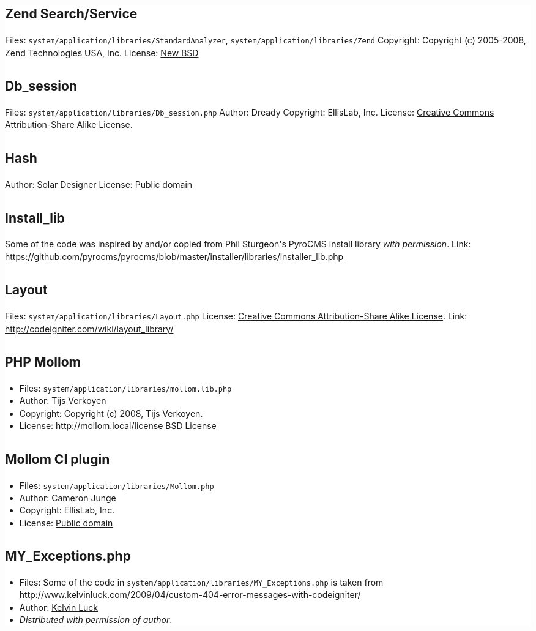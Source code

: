 Zend Search/Service
---------------------
Files: `system/application/libraries/StandardAnalyzer`,
`system/application/libraries/Zend`
Copyright:	Copyright (c) 2005-2008, Zend Technologies USA, Inc.
License: [New BSD][bsd-3-c]

Db_session
---------------------
Files: `system/application/libraries/Db_session.php`
Author:	Dready
Copyright: EllisLab, Inc.
License: [Creative Commons Attribution-Share Alike License][cc-by-sa].

Hash
--------------------
Author: Solar Designer
License: [Public domain][]

Install_lib
--------------------

Some of the code was inspired by and/or copied from Phil Sturgeon's PyroCMS install library
_with permission_.
Link: https://github.com/pyrocms/pyrocms/blob/master/installer/libraries/installer_lib.php

Layout
---------------------
Files: `system/application/libraries/Layout.php`
License: [Creative Commons Attribution-Share Alike License][cc-by-sa].
Link: http://codeigniter.com/wiki/layout_library/

PHP Mollom
---------------------
 * Files: `system/application/libraries/mollom.lib.php`
 * Author:	Tijs Verkoyen
 * Copyright: Copyright (c) 2008, Tijs Verkoyen.
 * License: http://mollom.local/license [BSD License][bsd-3-c]

Mollom CI plugin
---------------------
 * Files: `system/application/libraries/Mollom.php`
 * Author:	Cameron Junge
 * Copyright: EllisLab, Inc.
 * License: [Public domain][]

MY_Exceptions.php
---------------------

 * Files: Some of the code in `system/application/libraries/MY_Exceptions.php` is taken from
http://www.kelvinluck.com/2009/04/custom-404-error-messages-with-codeigniter/
 * Author: [Kelvin Luck](http://www.kelvinluck.com/)
 * _Distributed with permission of author_.


[iet]: https://iet.open.ac.uk/ "Institute of Educational Technology (IET), at The Open University"
[ou]: https://www.open.ac.uk/
[c]: https://www.open.ac.uk/copyright
[yep design]: https://www.yepdesign.co.uk/
[jisc]: https://www.jisc.ac.uk/
[ouldi project]: https://www.jisc.ac.uk/whatwedo/programmes/elearning/curriculumdesign/ouldi.aspx
[ouldi-a]: https://web.archive.org/web/20091124222217/http://jisc.ac.uk/whatwedo/programmes/elearning/curriculumdesign/ouldi.aspx
[ouldi-tb]: http://jiscdesignstudio.pbworks.com/w/page/33027099/OULDI%20-%20Learning%20Design%20Toolbox
[cordis]: https://cordis.europa.eu/search/en?q=%27EUPT3%27 "Cordis search: 'Sorry, no results found EUPT3'"
[eupt3 project]: https://cloudworks.ac.uk/cloud/view/2894
[licence.txt]: https://github.com/IET-OU/cloudengine/blob/master/LICENCE.txt "GNU General Public License version 2 [GPL-2.0]"
[ci-archived]: https://web.archive.org/web/20090323064133/http://codeigniter.com/user_guide/license.html
[gpl]: https://gnu.org/licenses/gpl.en.html "GNU General Public License, various versions [GPL]"
[tldr:gpl-3]: https://tldrlegal.com/l/gpl-3.0 "GNU General Public License v3 (GPL-3)"
[lgpl]: https://www.gnu.org/licenses/lgpl.en.html "GNU Lesser General Public License, various versions [LGPL]"
[os:mit]: https://opensource.org/licenses/MIT "The MIT License [MIT]"
[mit]: https://tldrlegal.com/l/mit "The MIT License (Expat) [MIT]"
[bsd-3-c]: https://www.tldrlegal.com/l/bsd3 "The 3-Clause BSD License ('New BSC License', 'Modified BSD License')"
[os:bsd-3-c]: https://opensource.org/licenses/BSD-3-Clause "The 3-Clause BSD License ('New BSC License', 'Modified BSD License')"
[bsd-2-c]: https://opensource.org/licenses/bsd-license.php "The 2-Clause BSD License"
[bsd]: https://en.wikipedia.org/wiki/BSD_licenses "BSD Licenses, on Wikipedia (various)"
[cc-by-3]: https://creativecommons.org/licenses/by/3.0
[cc-by-sa]: https://creativecommons.org/licenses/by-sa/4.0
[cc0]: https://creativecommons.org/publicdomain/zero/1.0/ "CC0 1.0 Universal (CC0 1.0) Public Domain Dedication"
[tldr:public domain]: https://tldrlegal.com/licenses/tags/Public%20Domain "#Public Domain Licenses"
[public domain]: https://en.wikipedia.org/wiki/Public-domain-equivalent_license
[juliette culver]: https://cloudworks.ac.uk/user/view/1
[martha vasiliadou]: https://cy.linkedin.com/in/marthavasiliadou "Martha Vasiliadou, Heod of Tech., Innovade"